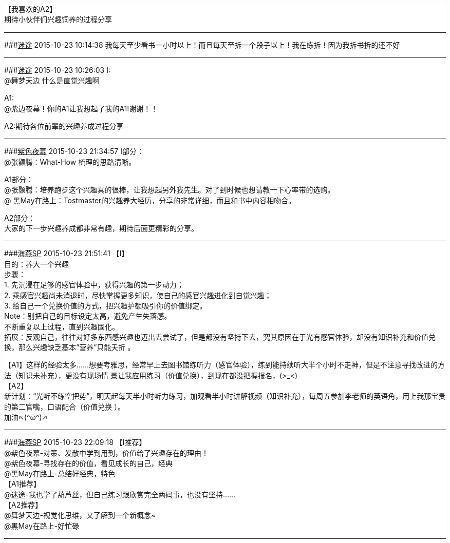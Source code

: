 【我喜欢的A2】  
期待小伙伴们兴趣饲养的过程分享

---
###[迷途](http://www.douban.com/people/lsz0415/)	2015-10-23 10:14:38
我每天至少看书一小时以上！而且每天至拆一个段子以上！我在练拆！因为我拆书拆的还不好

---
###[迷途](http://www.douban.com/people/lsz0415/)	2015-10-23 10:26:03
I:  
@舞梦天边 什么是直觉兴趣啊  
  
A1:  
@紫边夜幕！你的A1让我想起了我的A1!谢谢！！  
  
A2:期待各位前辈的兴趣养成过程分享

---
###[紫色夜幕](http://www.douban.com/people/41853951/)	2015-10-23 21:34:57
I部分：  
@张颢腾：What-How 梳理的思路清晰。  
  
A1部分：  
@张颢腾：培养跑步这个兴趣真的很棒，让我想起另外我先生。对了到时候也想请教一下心率带的选购。  
@ 黑May在路上：Tostmaster的兴趣养大经历，分享的非常详细，而且和书中内容相吻合。  
  
A2部分：  
大家的下一步兴趣养成都非常有趣，期待后面更精彩的分享。

---
###[海燕SP](http://www.douban.com/people/even1001/)	2015-10-23 21:51:41
【I】  
目的：养大一个兴趣  
步骤：  
1\. 先沉浸在足够的感官体验中，获得兴趣的第一步动力；  
2\. 乘感官兴趣尚未消退时，尽快掌握更多知识，使自己的感官兴趣进化到自觉兴趣；  
3\. 给自己一个兑换价值的方式，把兴趣护额吸引你的价值绑定。  
Note：别把自己的目标设定太高，避免产生失落感。  
不断重复以上过程，直到兴趣固化。  
拓展：反观自己，往往对好多东西感兴趣也迈出去尝试了，但是都没有坚持下去，究其原因在于光有感官体验，却没有知识补充和价值兑换，那么兴趣缺乏基本“营养”只能夭折
。  
  
【A1】这样的经验太多……想要考雅思，经常早上去图书馆练听力（感官体验），练到能持续听大半个小时不走神，但是不注意寻找改进的方法（知识未补充），更没有现场情
景让我应用练习（价值兑换），到现在都没把握报名，~~~~(&gt;_&lt;)~~~~  
【A2】  
新计划：“光听不练空把势”，明天起每天半小时听力练习，加观看半小时讲解视频（知识补充），每周五参加李老师的英语角，用上我那宝贵的第二官嘴，口语配合（价值兑换
）。  
加油↖(^ω^)↗

---
###[海燕SP](http://www.douban.com/people/even1001/)	2015-10-23 22:09:18
【I推荐】  
@紫色夜幕-对策、发散中学到用到，价值给了兴趣存在的理由！  
@紫色夜幕-寻找存在的价值，看见成长的自己，经典  
@黑May在路上-总结好经典，特色  
【A1推荐】  
@迷途-我也学了葫芦丝，但自己练习跟欣赏完全两码事，也没有坚持……  
【A2推荐】  
@舞梦天边-视觉化思维，又了解到一个新概念~  
@黑May在路上-好忙碌

---